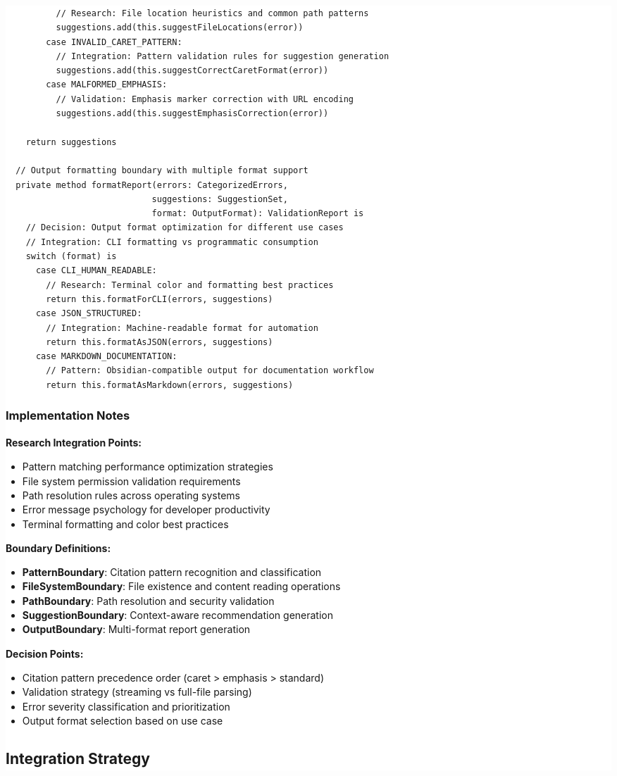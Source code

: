 ```tsx
          // Research: File location heuristics and common path patterns
          suggestions.add(this.suggestFileLocations(error))
        case INVALID_CARET_PATTERN:
          // Integration: Pattern validation rules for suggestion generation
          suggestions.add(this.suggestCorrectCaretFormat(error))
        case MALFORMED_EMPHASIS:
          // Validation: Emphasis marker correction with URL encoding
          suggestions.add(this.suggestEmphasisCorrection(error))

    return suggestions

  // Output formatting boundary with multiple format support
  private method formatReport(errors: CategorizedErrors,
                             suggestions: SuggestionSet,
                             format: OutputFormat): ValidationReport is
    // Decision: Output format optimization for different use cases
    // Integration: CLI formatting vs programmatic consumption
    switch (format) is
      case CLI_HUMAN_READABLE:
        // Research: Terminal color and formatting best practices
        return this.formatForCLI(errors, suggestions)
      case JSON_STRUCTURED:
        // Integration: Machine-readable format for automation
        return this.formatAsJSON(errors, suggestions)
      case MARKDOWN_DOCUMENTATION:
        // Pattern: Obsidian-compatible output for documentation workflow
        return this.formatAsMarkdown(errors, suggestions)
```

### Implementation Notes

**Research Integration Points:**
- Pattern matching performance optimization strategies
- File system permission validation requirements
- Path resolution rules across operating systems
- Error message psychology for developer productivity
- Terminal formatting and color best practices

**Boundary Definitions:**
- **PatternBoundary**: Citation pattern recognition and classification
- **FileSystemBoundary**: File existence and content reading operations
- **PathBoundary**: Path resolution and security validation
- **SuggestionBoundary**: Context-aware recommendation generation
- **OutputBoundary**: Multi-format report generation

**Decision Points:**
- Citation pattern precedence order (caret > emphasis > standard)
- Validation strategy (streaming vs full-file parsing)
- Error severity classification and prioritization
- Output format selection based on use case

## Integration Strategy
